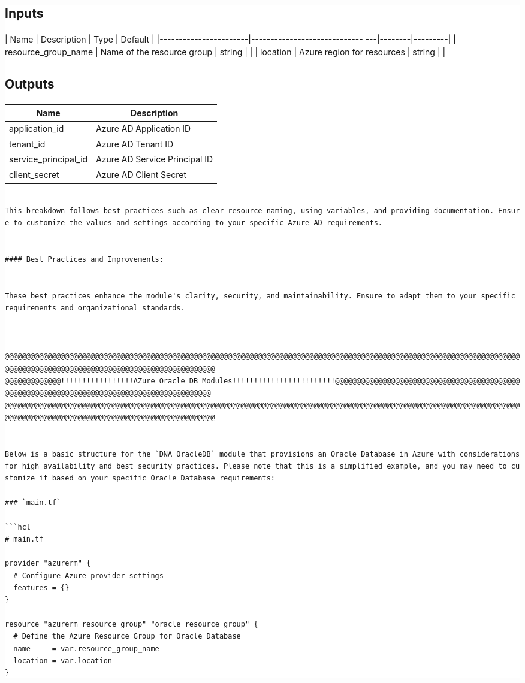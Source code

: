 ## Inputs

| Name                  | Description                     | Type   | Default |
|-----------------------|----------------------------- ---|--------|---------|
| resource_group_name   | Name of the resource group      | string |         |
| location              | Azure region for resources      | string |         |

## Outputs

| Name                  | Description                     |
|-----------------------|---------------------------------|
| application_id        | Azure AD Application ID         |
| tenant_id             | Azure AD Tenant ID              |
| service_principal_id  | Azure AD Service Principal ID   |
| client_secret         | Azure AD Client Secret          |
```

This breakdown follows best practices such as clear resource naming, using variables, and providing documentation. Ensure to customize the values and settings according to your specific Azure AD requirements.


#### Best Practices and Improvements:


These best practices enhance the module's clarity, security, and maintainability. Ensure to adapt them to your specific requirements and organizational standards.



@@@@@@@@@@@@@@@@@@@@@@@@@@@@@@@@@@@@@@@@@@@@@@@@@@@@@@@@@@@@@@@@@@@@@@@@@@@@@@@@@@@@@@@@@@@@@@@@@@@@@@@@@@@@@@@@@@@@@@@@@@@@@@@@@@@@@@@@@@@@@@@@@@@@@@@@@@@@@@@@@@@@@@@@@
@@@@@@@@@@@@@!!!!!!!!!!!!!!!!!AZure Oracle DB Modules!!!!!!!!!!!!!!!!!!!!!!!!@@@@@@@@@@@@@@@@@@@@@@@@@@@@@@@@@@@@@@@@@@@@@@@@@@@@@@@@@@@@@@@@@@@@@@@@@@@@@@@@@@@@@@@@@@@
@@@@@@@@@@@@@@@@@@@@@@@@@@@@@@@@@@@@@@@@@@@@@@@@@@@@@@@@@@@@@@@@@@@@@@@@@@@@@@@@@@@@@@@@@@@@@@@@@@@@@@@@@@@@@@@@@@@@@@@@@@@@@@@@@@@@@@@@@@@@@@@@@@@@@@@@@@@@@@@@@@@@@@@@@


Below is a basic structure for the `DNA_OracleDB` module that provisions an Oracle Database in Azure with considerations for high availability and best security practices. Please note that this is a simplified example, and you may need to customize it based on your specific Oracle Database requirements:

### `main.tf`

```hcl
# main.tf

provider "azurerm" {
  # Configure Azure provider settings
  features = {}
}

resource "azurerm_resource_group" "oracle_resource_group" {
  # Define the Azure Resource Group for Oracle Database
  name     = var.resource_group_name
  location = var.location
}

```